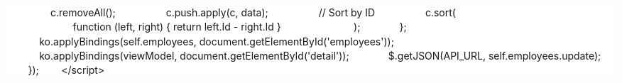 &nbsp;&nbsp;&nbsp;&nbsp;&nbsp;&nbsp;&nbsp;&nbsp;&nbsp;&nbsp;&nbsp;&nbsp;&nbsp;&nbsp;&nbsp;&nbsp;c.removeAll();&nbsp;
&nbsp;&nbsp;&nbsp;&nbsp;&nbsp;&nbsp;&nbsp;&nbsp;&nbsp;&nbsp;&nbsp;&nbsp;&nbsp;&nbsp;&nbsp;&nbsp;c.push.apply(c,&nbsp;data);&nbsp;
&nbsp;&nbsp;&nbsp;&nbsp;&nbsp;&nbsp;&nbsp;&nbsp;&nbsp;&nbsp;&nbsp;&nbsp;&nbsp;&nbsp;&nbsp;&nbsp;<span class="cs__com">//&nbsp;Sort&nbsp;by&nbsp;ID</span>&nbsp;
&nbsp;&nbsp;&nbsp;&nbsp;&nbsp;&nbsp;&nbsp;&nbsp;&nbsp;&nbsp;&nbsp;&nbsp;&nbsp;&nbsp;&nbsp;&nbsp;c.sort(&nbsp;
&nbsp;&nbsp;&nbsp;&nbsp;&nbsp;&nbsp;&nbsp;&nbsp;&nbsp;&nbsp;&nbsp;&nbsp;&nbsp;&nbsp;&nbsp;&nbsp;&nbsp;&nbsp;&nbsp;&nbsp;&nbsp;&nbsp;&nbsp;&nbsp;function&nbsp;(left,&nbsp;right)&nbsp;{&nbsp;<span class="cs__keyword">return</span>&nbsp;left.Id&nbsp;-&nbsp;right.Id&nbsp;}&nbsp;
&nbsp;&nbsp;&nbsp;&nbsp;&nbsp;&nbsp;&nbsp;&nbsp;&nbsp;&nbsp;&nbsp;&nbsp;&nbsp;&nbsp;&nbsp;&nbsp;&nbsp;&nbsp;&nbsp;&nbsp;&nbsp;&nbsp;&nbsp;&nbsp;);&nbsp;
&nbsp;&nbsp;&nbsp;&nbsp;&nbsp;&nbsp;&nbsp;&nbsp;&nbsp;&nbsp;&nbsp;&nbsp;};&nbsp;
&nbsp;&nbsp;&nbsp;&nbsp;&nbsp;&nbsp;&nbsp;&nbsp;&nbsp;&nbsp;&nbsp;&nbsp;ko.applyBindings(self.employees,&nbsp;document.getElementById(<span class="cs__string">'employees'</span>));&nbsp;
&nbsp;&nbsp;&nbsp;&nbsp;&nbsp;&nbsp;&nbsp;&nbsp;&nbsp;&nbsp;&nbsp;&nbsp;ko.applyBindings(viewModel,&nbsp;document.getElementById(<span class="cs__string">'detail'</span>));&nbsp;
&nbsp;&nbsp;&nbsp;&nbsp;&nbsp;&nbsp;&nbsp;&nbsp;&nbsp;&nbsp;&nbsp;&nbsp;$.getJSON(API_URL,&nbsp;self.employees.update);&nbsp;
&nbsp;&nbsp;&nbsp;&nbsp;&nbsp;&nbsp;&nbsp;&nbsp;});&nbsp;
&nbsp;
&nbsp;&nbsp;&nbsp;&nbsp;&lt;/script&gt;&nbsp;
</pre>
</div>
</div>
</div>
